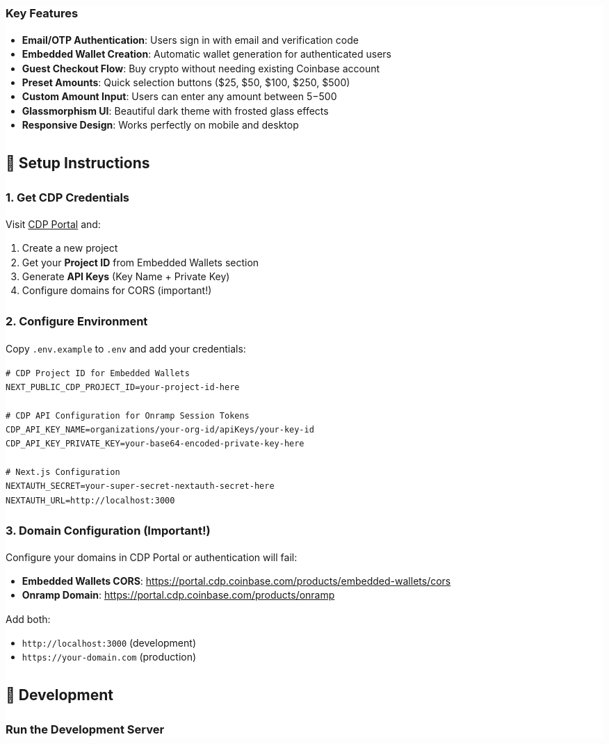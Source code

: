 ### Key Features

- **Email/OTP Authentication**: Users sign in with email and verification code
- **Embedded Wallet Creation**: Automatic wallet generation for authenticated users  
- **Guest Checkout Flow**: Buy crypto without needing existing Coinbase account
- **Preset Amounts**: Quick selection buttons ($25, $50, $100, $250, $500)
- **Custom Amount Input**: Users can enter any amount between $5-$500
- **Glassmorphism UI**: Beautiful dark theme with frosted glass effects
- **Responsive Design**: Works perfectly on mobile and desktop

## 🔧 Setup Instructions

### 1. Get CDP Credentials

Visit [CDP Portal](https://portal.cdp.coinbase.com) and:

1. Create a new project
2. Get your **Project ID** from Embedded Wallets section
3. Generate **API Keys** (Key Name + Private Key)
4. Configure domains for CORS (important!)

### 2. Configure Environment

Copy `.env.example` to `.env` and add your credentials:

```env
# CDP Project ID for Embedded Wallets
NEXT_PUBLIC_CDP_PROJECT_ID=your-project-id-here

# CDP API Configuration for Onramp Session Tokens  
CDP_API_KEY_NAME=organizations/your-org-id/apiKeys/your-key-id
CDP_API_KEY_PRIVATE_KEY=your-base64-encoded-private-key-here

# Next.js Configuration
NEXTAUTH_SECRET=your-super-secret-nextauth-secret-here
NEXTAUTH_URL=http://localhost:3000
```

### 3. Domain Configuration (Important!)

Configure your domains in CDP Portal or authentication will fail:

- **Embedded Wallets CORS**: https://portal.cdp.coinbase.com/products/embedded-wallets/cors
- **Onramp Domain**: https://portal.cdp.coinbase.com/products/onramp

Add both:
- `http://localhost:3000` (development)  
- `https://your-domain.com` (production)

## 🚀 Development

### Run the Development Server
